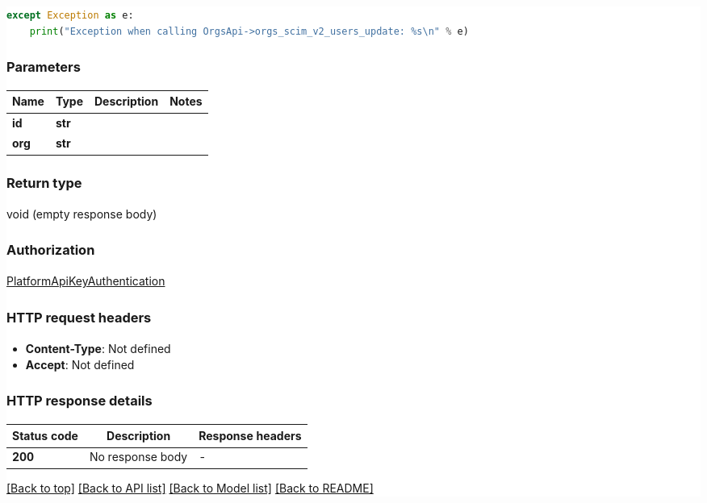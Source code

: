 ```python
except Exception as e:
    print("Exception when calling OrgsApi->orgs_scim_v2_users_update: %s\n" % e)
```



### Parameters


Name | Type | Description  | Notes
------------- | ------------- | ------------- | -------------
 **id** | **str**|  | 
 **org** | **str**|  | 

### Return type

void (empty response body)

### Authorization

[PlatformApiKeyAuthentication](../README.md#PlatformApiKeyAuthentication)

### HTTP request headers

 - **Content-Type**: Not defined
 - **Accept**: Not defined

### HTTP response details

| Status code | Description | Response headers |
|-------------|-------------|------------------|
**200** | No response body |  -  |

[[Back to top]](#) [[Back to API list]](../README.md#documentation-for-api-endpoints) [[Back to Model list]](../README.md#documentation-for-models) [[Back to README]](../README.md)

